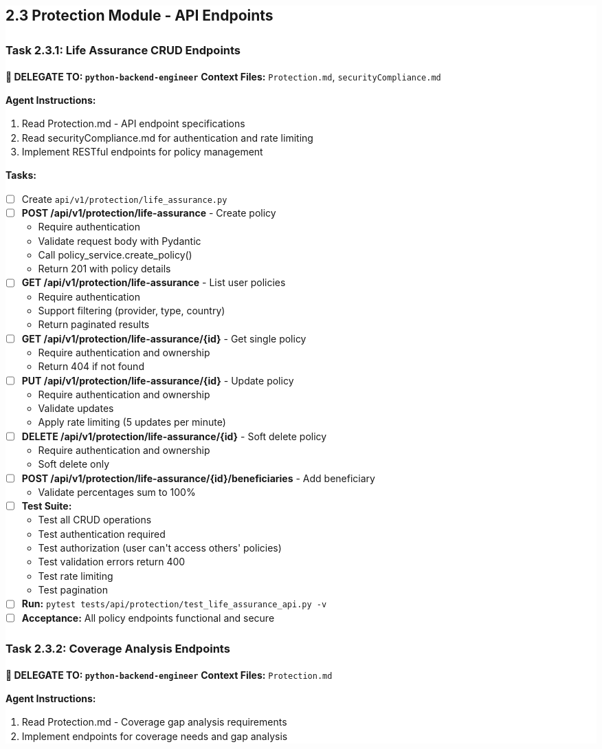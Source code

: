 
## 2.3 Protection Module - API Endpoints

### Task 2.3.1: Life Assurance CRUD Endpoints

**🐍 DELEGATE TO: `python-backend-engineer`**
**Context Files:** `Protection.md`, `securityCompliance.md`

**Agent Instructions:**
1. Read Protection.md - API endpoint specifications
2. Read securityCompliance.md for authentication and rate limiting
3. Implement RESTful endpoints for policy management

**Tasks:**
- [ ] Create `api/v1/protection/life_assurance.py`
- [ ] **POST /api/v1/protection/life-assurance** - Create policy
  - Require authentication
  - Validate request body with Pydantic
  - Call policy_service.create_policy()
  - Return 201 with policy details
- [ ] **GET /api/v1/protection/life-assurance** - List user policies
  - Require authentication
  - Support filtering (provider, type, country)
  - Return paginated results
- [ ] **GET /api/v1/protection/life-assurance/{id}** - Get single policy
  - Require authentication and ownership
  - Return 404 if not found
- [ ] **PUT /api/v1/protection/life-assurance/{id}** - Update policy
  - Require authentication and ownership
  - Validate updates
  - Apply rate limiting (5 updates per minute)
- [ ] **DELETE /api/v1/protection/life-assurance/{id}** - Soft delete policy
  - Require authentication and ownership
  - Soft delete only
- [ ] **POST /api/v1/protection/life-assurance/{id}/beneficiaries** - Add beneficiary
  - Validate percentages sum to 100%
- [ ] **Test Suite:**
  - Test all CRUD operations
  - Test authentication required
  - Test authorization (user can't access others' policies)
  - Test validation errors return 400
  - Test rate limiting
  - Test pagination
- [ ] **Run:** `pytest tests/api/protection/test_life_assurance_api.py -v`
- [ ] **Acceptance:** All policy endpoints functional and secure

### Task 2.3.2: Coverage Analysis Endpoints

**🐍 DELEGATE TO: `python-backend-engineer`**
**Context Files:** `Protection.md`

**Agent Instructions:**
1. Read Protection.md - Coverage gap analysis requirements
2. Implement endpoints for coverage needs and gap analysis
